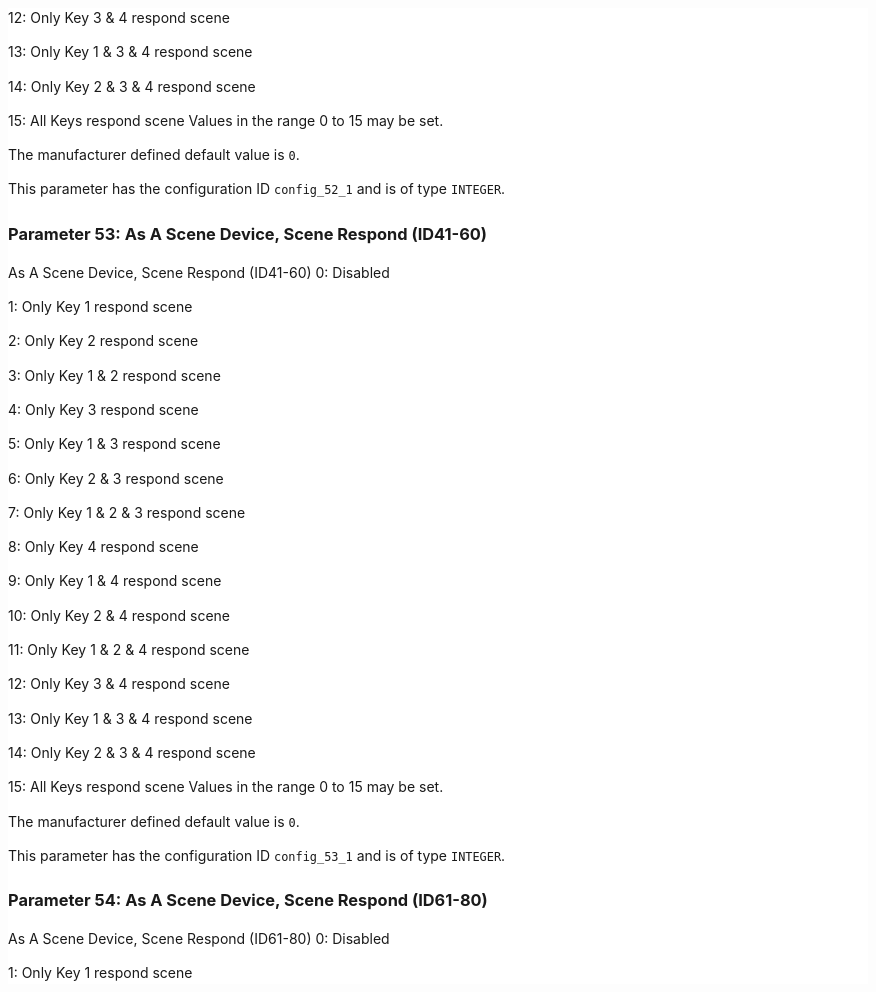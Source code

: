 12: Only Key 3 & 4 respond scene

13: Only Key 1 & 3 & 4 respond scene

14: Only Key 2 & 3 & 4 respond scene

15: All Keys respond scene
Values in the range 0 to 15 may be set.

The manufacturer defined default value is ```0```.

This parameter has the configuration ID ```config_52_1``` and is of type ```INTEGER```.


### Parameter 53: As A Scene Device, Scene Respond (ID41-60)

As A Scene Device, Scene Respond (ID41-60)
0: Disabled

1: Only Key 1 respond scene

2: Only Key 2 respond scene

3: Only Key 1 & 2 respond scene

4: Only Key 3 respond scene

5: Only Key 1 & 3 respond scene

6: Only Key 2 & 3 respond scene

7: Only Key 1 & 2 & 3 respond scene

8: Only Key 4 respond scene

9: Only Key 1 & 4 respond scene

10: Only Key 2 & 4 respond scene

11: Only Key 1 & 2 & 4 respond scene

12: Only Key 3 & 4 respond scene

13: Only Key 1 & 3 & 4 respond scene

14: Only Key 2 & 3 & 4 respond scene

15: All Keys respond scene
Values in the range 0 to 15 may be set.

The manufacturer defined default value is ```0```.

This parameter has the configuration ID ```config_53_1``` and is of type ```INTEGER```.


### Parameter 54: As A Scene Device, Scene Respond (ID61-80)

As A Scene Device, Scene Respond (ID61-80)
0: Disabled

1: Only Key 1 respond scene
